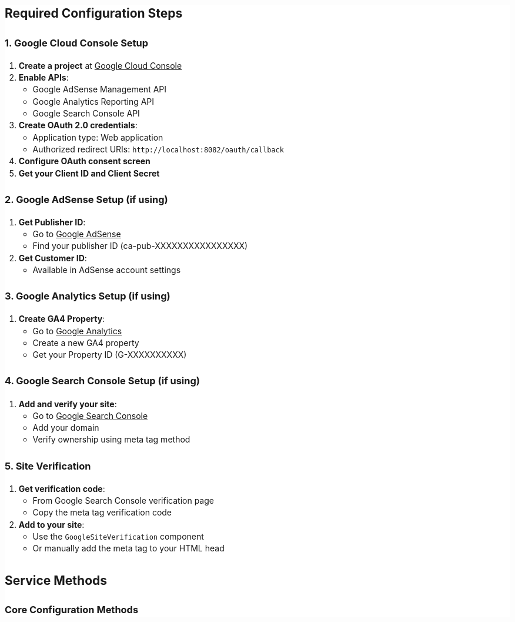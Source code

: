 ## Required Configuration Steps

### 1. Google Cloud Console Setup

1. **Create a project** at [Google Cloud Console](https://console.cloud.google.com)
2. **Enable APIs**:
   - Google AdSense Management API
   - Google Analytics Reporting API
   - Google Search Console API
3. **Create OAuth 2.0 credentials**:
   - Application type: Web application
   - Authorized redirect URIs: `http://localhost:8082/oauth/callback`
4. **Configure OAuth consent screen**
5. **Get your Client ID and Client Secret**

### 2. Google AdSense Setup (if using)

1. **Get Publisher ID**:
   - Go to [Google AdSense](https://www.google.com/adsense/)
   - Find your publisher ID (ca-pub-XXXXXXXXXXXXXXXX)
2. **Get Customer ID**:
   - Available in AdSense account settings

### 3. Google Analytics Setup (if using)

1. **Create GA4 Property**:
   - Go to [Google Analytics](https://analytics.google.com)
   - Create a new GA4 property
   - Get your Property ID (G-XXXXXXXXXX)

### 4. Google Search Console Setup (if using)

1. **Add and verify your site**:
   - Go to [Google Search Console](https://search.google.com/search-console)
   - Add your domain
   - Verify ownership using meta tag method

### 5. Site Verification

1. **Get verification code**:
   - From Google Search Console verification page
   - Copy the meta tag verification code
2. **Add to your site**:
   - Use the `GoogleSiteVerification` component
   - Or manually add the meta tag to your HTML head

## Service Methods

### Core Configuration Methods
